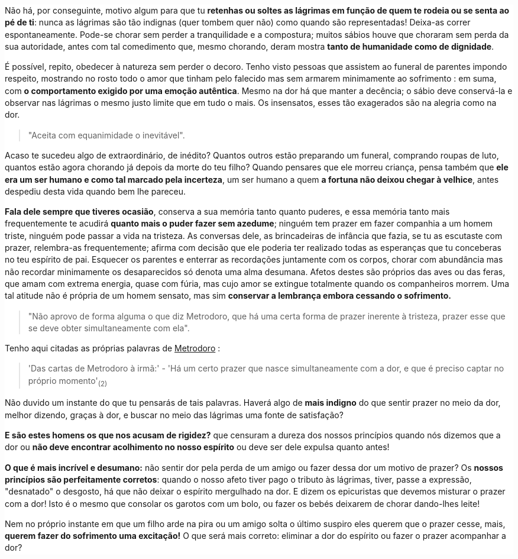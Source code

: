 Não há, por conseguinte, motivo algum para que tu **retenhas ou soltes as lágrimas em função de quem te rodeia ou se senta ao pé de ti**: nunca as lágrimas são tão indignas (quer tombem quer não) como quando são representadas! Deixa-as correr espontaneamente. Pode-se chorar sem perder a tranquilidade e a compostura; muitos sábios houve que choraram sem perda da sua autoridade, antes com tal comedimento que, mesmo chorando, deram mostra **tanto de humanidade como de dignidade**.

É possível, repito, obedecer à natureza sem perder o decoro. Tenho visto pessoas que assistem ao funeral de parentes impondo respeito, mostrando no rosto todo o amor que tinham pelo falecido mas sem armarem minimamente ao sofrimento : em suma, com **o comportamento exigido por uma emoção autêntica**. Mesmo na dor há que manter a decência; o sábio deve conservá-la e observar nas lágrimas o mesmo justo limite que em tudo o mais. Os insensatos, esses tão exagerados são na alegria como na dor.

> "Aceita com equanimidade o inevitável".

Acaso te sucedeu algo de extraordinário, de inédito? Quantos outros estão preparando um funeral, comprando roupas de luto, quantos estão agora chorando já depois da morte do teu filho? Quando pensares que ele morreu criança, pensa também que **ele era um ser humano e como tal marcado pela incerteza**, um ser humano a quem **a fortuna não deixou chegar à velhice**, antes despediu desta vida quando bem lhe pareceu.

**Fala dele sempre que tiveres ocasião**, conserva a sua memória tanto quanto puderes, e essa memória tanto mais frequentemente te acudirá **quanto mais o puder fazer sem azedume**; ninguém tem prazer em fazer companhia a um homem triste, ninguém pode passar a vida na tristeza. As conversas dele, as brincadeiras de infância que fazia, se tu as escutaste com prazer, relembra-as frequentemente; afirma com decisão que ele poderia ter realizado todas as esperanças que tu conceberas no teu espírito de pai. Esquecer os parentes e enterrar as recordações juntamente com os corpos, chorar com abundância mas não recordar minimamente os desaparecidos só denota uma alma desumana. Afetos destes são próprios das aves ou das feras, que amam com extrema energia, quase com fúria, mas cujo amor se extingue totalmente quando os companheiros morrem. Uma tal atitude não é própria de um homem sensato, mas sim **conservar a lembrança embora cessando o sofrimento.**

> "Não aprovo de forma alguma o que diz Metrodoro, que há uma certa forma de prazer inerente à tristeza, prazer esse que se deve obter simultaneamente com ela".

Tenho aqui citadas as próprias palavras de [Metrodoro](https://pt.wikipedia.org/wiki/Metrodoro_de_Qu%C3%ADos) :

> 'Das cartas de Metrodoro à irmã:' - 'Há um certo prazer que nasce simultaneamente com a dor, e que é preciso captar no próprio momento'<sub>(2)</sub>

Não duvido um instante do que tu pensarás de tais palavras. Haverá algo de **mais indigno** do que sentir prazer no meio da dor, melhor dizendo, graças à dor, e buscar no meio das lágrimas uma fonte de satisfação?

**E são estes homens os que nos acusam de rigidez?** que censuram a dureza dos nossos princípios quando nós dizemos que a dor ou **não deve encontrar acolhimento no nosso espírito** ou deve ser dele expulsa quanto antes!

**O que é mais incrível e desumano:** não sentir dor pela perda de um amigo ou fazer dessa dor um motivo de prazer? Os **nossos princípios são perfeitamente corretos**: quando o nosso afeto tiver pago o tributo às lágrimas, tiver, passe a expressão, "desnatado" o desgosto, há que não deixar o espírito mergulhado na dor. E dizem os epicuristas que devemos misturar o prazer com a dor! Isto é o mesmo que consolar os garotos com um bolo, ou fazer os bebés deixarem de chorar dando-lhes leite!

Nem no próprio instante em que um filho arde na pira ou um amigo solta o último suspiro eles querem que o prazer cesse, mais, **querem fazer do sofrimento uma excitação!** O que será mais correto: eliminar a dor do espírito ou fazer o prazer acompanhar a dor?
